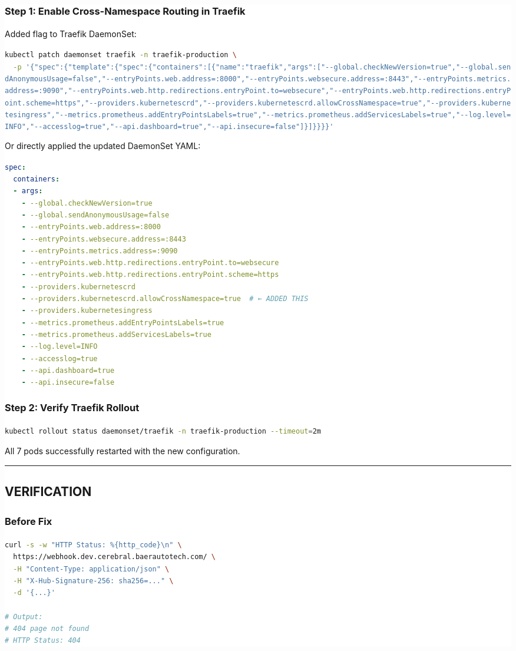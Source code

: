 ### Step 1: Enable Cross-Namespace Routing in Traefik

Added flag to Traefik DaemonSet:
```bash
kubectl patch daemonset traefik -n traefik-production \
  -p '{"spec":{"template":{"spec":{"containers":[{"name":"traefik","args":["--global.checkNewVersion=true","--global.sendAnonymousUsage=false","--entryPoints.web.address=:8000","--entryPoints.websecure.address=:8443","--entryPoints.metrics.address=:9090","--entryPoints.web.http.redirections.entryPoint.to=websecure","--entryPoints.web.http.redirections.entryPoint.scheme=https","--providers.kubernetescrd","--providers.kubernetescrd.allowCrossNamespace=true","--providers.kubernetesingress","--metrics.prometheus.addEntryPointsLabels=true","--metrics.prometheus.addServicesLabels=true","--log.level=INFO","--accesslog=true","--api.dashboard=true","--api.insecure=false"]}]}}}}'
```

Or directly applied the updated DaemonSet YAML:
```yaml
spec:
  containers:
  - args:
    - --global.checkNewVersion=true
    - --global.sendAnonymousUsage=false
    - --entryPoints.web.address=:8000
    - --entryPoints.websecure.address=:8443
    - --entryPoints.metrics.address=:9090
    - --entryPoints.web.http.redirections.entryPoint.to=websecure
    - --entryPoints.web.http.redirections.entryPoint.scheme=https
    - --providers.kubernetescrd
    - --providers.kubernetescrd.allowCrossNamespace=true  # ← ADDED THIS
    - --providers.kubernetesingress
    - --metrics.prometheus.addEntryPointsLabels=true
    - --metrics.prometheus.addServicesLabels=true
    - --log.level=INFO
    - --accesslog=true
    - --api.dashboard=true
    - --api.insecure=false
```

### Step 2: Verify Traefik Rollout

```bash
kubectl rollout status daemonset/traefik -n traefik-production --timeout=2m
```

All 7 pods successfully restarted with the new configuration.

---

## VERIFICATION

### Before Fix
```bash
curl -s -w "HTTP Status: %{http_code}\n" \
  https://webhook.dev.cerebral.baerautotech.com/ \
  -H "Content-Type: application/json" \
  -H "X-Hub-Signature-256: sha256=..." \
  -d '{...}'

# Output:
# 404 page not found
# HTTP Status: 404
```
